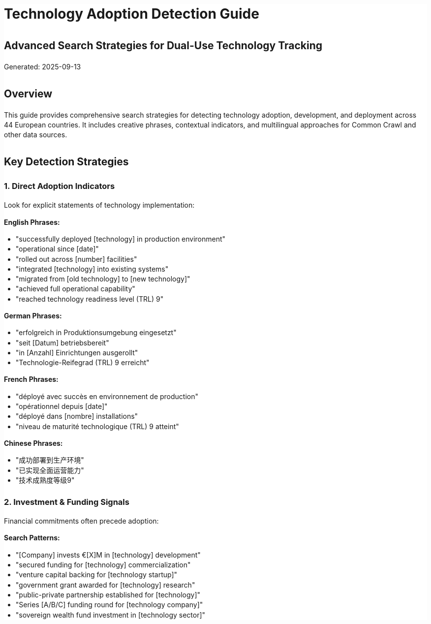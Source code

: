 # Technology Adoption Detection Guide
## Advanced Search Strategies for Dual-Use Technology Tracking

Generated: 2025-09-13

## Overview

This guide provides comprehensive search strategies for detecting technology adoption, development, and deployment across 44 European countries. It includes creative phrases, contextual indicators, and multilingual approaches for Common Crawl and other data sources.

## Key Detection Strategies

### 1. Direct Adoption Indicators

Look for explicit statements of technology implementation:

**English Phrases:**
- "successfully deployed [technology] in production environment"
- "operational since [date]"
- "rolled out across [number] facilities"
- "integrated [technology] into existing systems"
- "migrated from [old technology] to [new technology]"
- "achieved full operational capability"
- "reached technology readiness level (TRL) 9"

**German Phrases:**
- "erfolgreich in Produktionsumgebung eingesetzt"
- "seit [Datum] betriebsbereit"
- "in [Anzahl] Einrichtungen ausgerollt"
- "Technologie-Reifegrad (TRL) 9 erreicht"

**French Phrases:**
- "déployé avec succès en environnement de production"
- "opérationnel depuis [date]"
- "déployé dans [nombre] installations"
- "niveau de maturité technologique (TRL) 9 atteint"

**Chinese Phrases:**
- "成功部署到生产环境"
- "已实现全面运营能力"
- "技术成熟度等级9"

### 2. Investment & Funding Signals

Financial commitments often precede adoption:

**Search Patterns:**
- "[Company] invests €[X]M in [technology] development"
- "secured funding for [technology] commercialization"
- "venture capital backing for [technology startup]"
- "government grant awarded for [technology] research"
- "public-private partnership established for [technology]"
- "Series [A/B/C] funding round for [technology company]"
- "sovereign wealth fund investment in [technology sector]"
